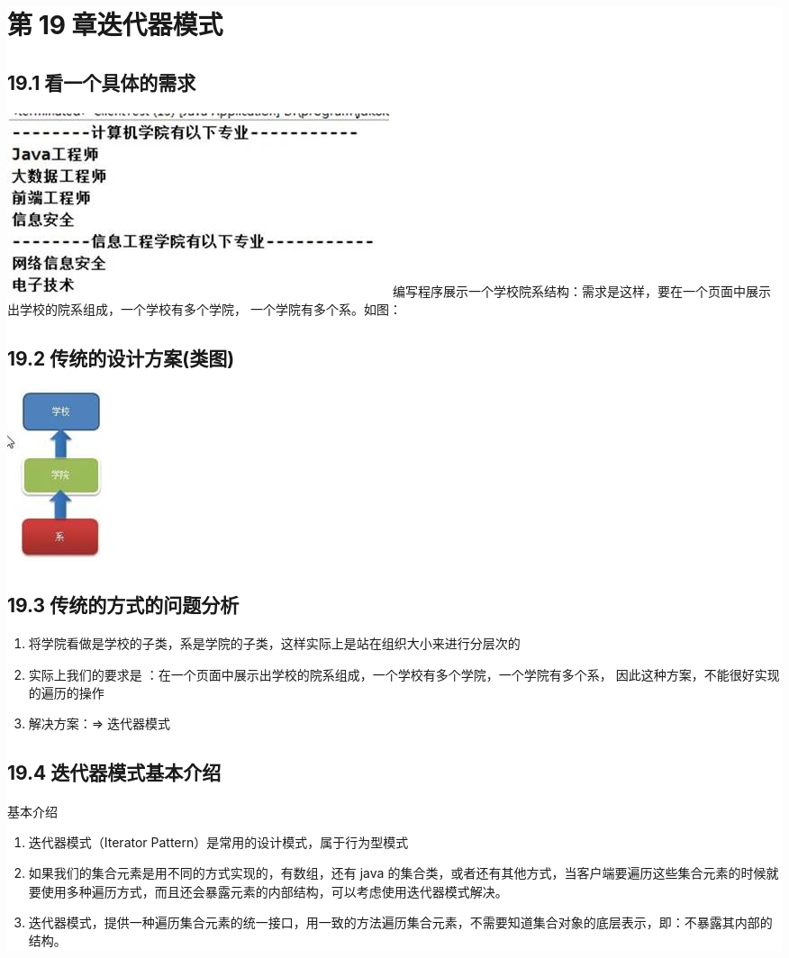 # 第 19 章迭代器模式

## 19.1    看一个具体的需求

 ![img](images\iterator1.jpg)
编写程序展示一个学校院系结构：需求是这样，要在一个页面中展示出学校的院系组成，一个学校有多个学院， 一个学院有多个系。如图：

## 19.2    传统的设计方案(类图)

 ![img](images\iterator2.jpg)

## 19.3    传统的方式的问题分析

1)   将学院看做是学校的子类，系是学院的子类，这样实际上是站在组织大小来进行分层次的

2)   实际上我们的要求是 ：在一个页面中展示出学校的院系组成，一个学校有多个学院，一个学院有多个系， 因此这种方案，不能很好实现的遍历的操作

3)   解决方案：=> 迭代器模式

## 19.4    迭代器模式基本介绍

基本介绍

1)   迭代器模式（Iterator Pattern）是常用的设计模式，属于行为型模式

2)   如果我们的集合元素是用不同的方式实现的，有数组，还有 java 的集合类，或者还有其他方式，当客户端要遍历这些集合元素的时候就要使用多种遍历方式，而且还会暴露元素的内部结构，可以考虑使用迭代器模式解决。

3)   迭代器模式，提供一种遍历集合元素的统一接口，用一致的方法遍历集合元素，不需要知道集合对象的底层表示，即：不暴露其内部的结构。
